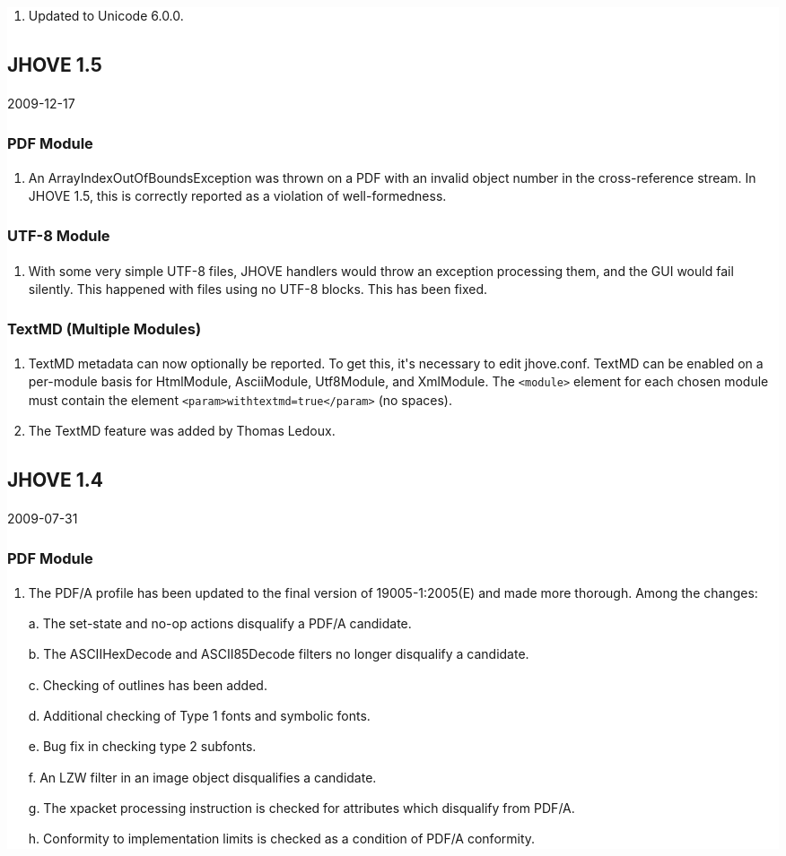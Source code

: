    1. Updated to Unicode 6.0.0.

## JHOVE 1.5

2009-12-17

### PDF Module

   1. An ArrayIndexOutOfBoundsException was thrown on a PDF with an invalid
      object number in the cross-reference stream. In JHOVE 1.5, this is
      correctly reported as a violation of well-formedness.

### UTF-8 Module

   1. With some very simple UTF-8 files, JHOVE handlers would throw an exception
      processing them, and the GUI would fail silently. This happened with files
      using no UTF-8 blocks. This has been fixed.

### TextMD (Multiple Modules)

   1. TextMD metadata can now optionally be reported. To get this, it's
      necessary to edit jhove.conf. TextMD can be enabled on a per-module
      basis for HtmlModule, AsciiModule, Utf8Module, and XmlModule.
      The `<module>` element for each chosen module must contain the element
      `<param>withtextmd=true</param>` (no spaces).

   2. The TextMD feature was added by Thomas Ledoux.

## JHOVE 1.4

2009-07-31

### PDF Module

   1. The PDF/A profile has been updated to the final version of
      19005-1:2005(E) and made more thorough. Among the changes:

      a. The set-state and no-op actions disqualify a PDF/A candidate.

      b. The ASCIIHexDecode and ASCII85Decode filters no longer
         disqualify a candidate.

      c. Checking of outlines has been added.

      d. Additional checking of Type 1 fonts and symbolic fonts.

      e. Bug fix in checking type 2 subfonts.

      f. An LZW filter in an image object disqualifies a candidate.

      g. The xpacket processing instruction is checked for attributes
         which disqualify from PDF/A.

      h. Conformity to implementation limits is checked as a condition
         of PDF/A conformity.
